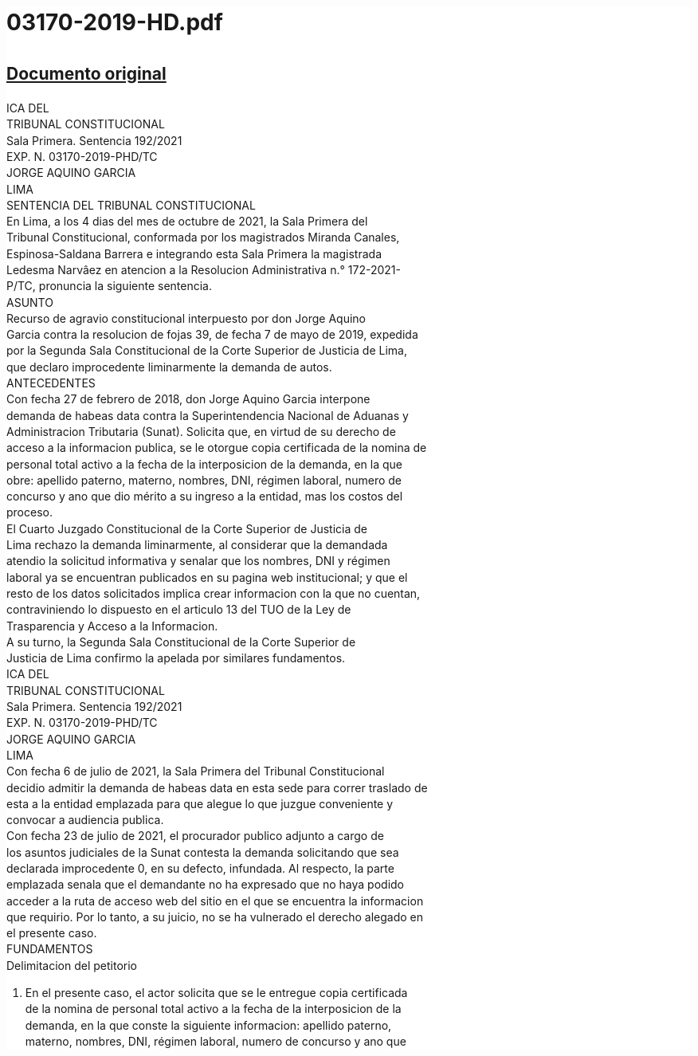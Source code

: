 
03170-2019-HD.pdf
=================
  
[Documento original](https://tc.gob.pe/jurisprudencia/2021/03170-2019-HD.pdf)  
---  
ICA DEL  
TRIBUNAL CONSTITUCIONAL  
Sala Primera. Sentencia 192/2021  
EXP. N. 03170-2019-PHD/TC  
JORGE AQUINO GARCIA  
LIMA  
SENTENCIA DEL TRIBUNAL CONSTITUCIONAL  
En Lima, a los 4 dias del mes de octubre de 2021, la Sala Primera del  
Tribunal Constitucional, conformada por los magistrados Miranda Canales,  
Espinosa-Saldana Barrera e integrando esta Sala Primera la magistrada  
Ledesma Narvâez en atencion a la Resolucion Administrativa n.° 172-2021-  
P/TC, pronuncia la siguiente sentencia.  
ASUNTO  
Recurso de agravio constitucional interpuesto por don Jorge Aquino  
Garcia contra la resolucion de fojas 39, de fecha 7 de mayo de 2019, expedida  
por la Segunda Sala Constitucional de la Corte Superior de Justicia de Lima,  
que declaro improcedente liminarmente la demanda de autos.  
ANTECEDENTES  
Con fecha 27 de febrero de 2018, don Jorge Aquino Garcia interpone  
demanda de habeas data contra la Superintendencia Nacional de Aduanas y  
Administracion Tributaria (Sunat). Solicita que, en virtud de su derecho de  
acceso a la informacion publica, se le otorgue copia certificada de la nomina de  
personal total activo a la fecha de la interposicion de la demanda, en la que  
obre: apellido paterno, materno, nombres, DNI, régimen laboral, numero de  
concurso y ano que dio mérito a su ingreso a la entidad, mas los costos del  
proceso.  
El Cuarto Juzgado Constitucional de la Corte Superior de Justicia de  
Lima rechazo la demanda liminarmente, al considerar que la demandada  
atendio la solicitud informativa y senalar que los nombres, DNI y régimen  
laboral ya se encuentran publicados en su pagina web institucional; y que el  
resto de los datos solicitados implica crear informacion con la que no cuentan,  
contraviniendo lo dispuesto en el articulo 13 del TUO de la Ley de  
Trasparencia y Acceso a la Informacion.  
A su turno, la Segunda Sala Constitucional de la Corte Superior de  
Justicia de Lima confirmo la apelada por similares fundamentos.  
ICA DEL  
TRIBUNAL CONSTITUCIONAL  
Sala Primera. Sentencia 192/2021  
EXP. N. 03170-2019-PHD/TC  
JORGE AQUINO GARCIA  
LIMA  
Con fecha 6 de julio de 2021, la Sala Primera del Tribunal Constitucional  
decidio admitir la demanda de habeas data en esta sede para correr traslado de  
esta a la entidad emplazada para que alegue lo que juzgue conveniente y  
convocar a audiencia publica.  
Con fecha 23 de julio de 2021, el procurador publico adjunto a cargo de  
los asuntos judiciales de la Sunat contesta la demanda solicitando que sea  
declarada improcedente 0, en su defecto, infundada. Al respecto, la parte  
emplazada senala que el demandante no ha expresado que no haya podido  
acceder a la ruta de acceso web del sitio en el que se encuentra la informacion  
que requirio. Por lo tanto, a su juicio, no se ha vulnerado el derecho alegado en  
el presente caso.  
FUNDAMENTOS  
Delimitacion del petitorio  
1. En el presente caso, el actor solicita que se le entregue copia certificada  
de la nomina de personal total activo a la fecha de la interposicion de la  
demanda, en la que conste la siguiente informacion: apellido paterno,  
materno, nombres, DNI, régimen laboral, numero de concurso y ano que  